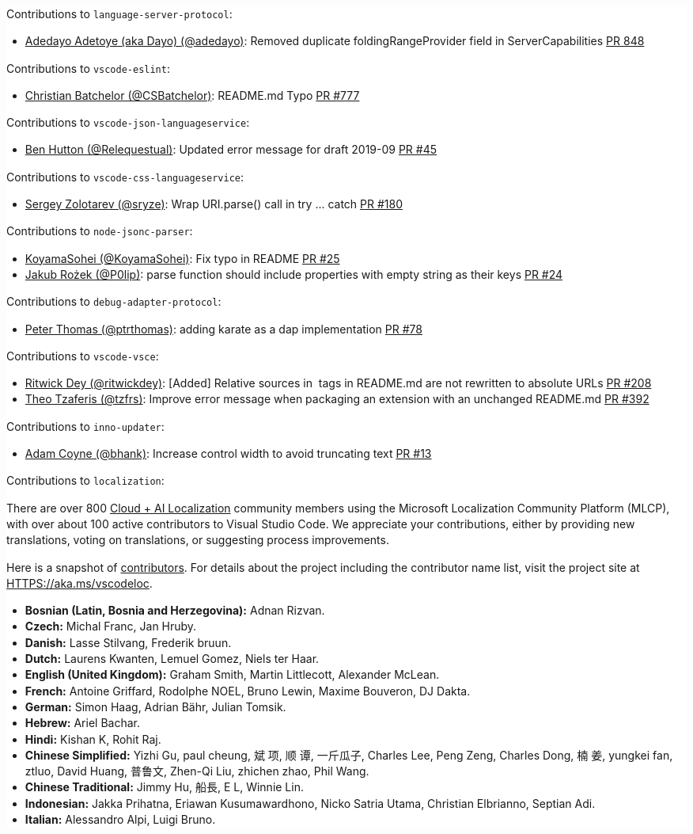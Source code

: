 Contributions to `language-server-protocol`:

* [Adedayo Adetoye (aka Dayo) (@adedayo)](HTTPS://github.com/adedayo): Removed duplicate foldingRangeProvider field in ServerCapabilities [PR 848](HTTPS://github.com/microsoft/language-server-protocol/pull/848)

Contributions to `vscode-eslint`:

* [Christian Batchelor (@CSBatchelor)](HTTPS://github.com/CSBatchelor): README.md Typo [PR #777](HTTPS://github.com/microsoft/vscode-eslint/pull/777)

Contributions to `vscode-json-languageservice`:

* [Ben Hutton (@Relequestual)](HTTPS://github.com/Relequestual): Updated error message for draft 2019-09 [PR #45](HTTPS://github.com/microsoft/vscode-json-languageservice/pull/45)

Contributions to `vscode-css-languageservice`:

* [Sergey Zolotarev (@sryze)](HTTPS://github.com/sryze): Wrap URI.parse() call in try ... catch [PR #180](HTTPS://github.com/microsoft/vscode-css-languageservice/pull/180)

Contributions to `node-jsonc-parser`:

* [KoyamaSohei (@KoyamaSohei)](HTTPS://github.com/KoyamaSohei): Fix typo in README [PR #25](HTTPS://github.com/microsoft/node-jsonc-parser/pull/25)
* [Jakub Rożek (@P0lip)](HTTPS://github.com/P0lip): parse function should include properties with empty string as their keys [PR #24](HTTPS://github.com/microsoft/node-jsonc-parser/pull/24)

Contributions to `debug-adapter-protocol`:

* [Peter Thomas (@ptrthomas)](HTTPS://github.com/ptrthomas): adding karate as a dap implementation [PR #78](HTTPS://github.com/microsoft/debug-adapter-protocol/pull/78)

Contributions to `vscode-vsce`:

* [Ritwick Dey (@ritwickdey)](HTTPS://github.com/ritwickdey): [Added] Relative sources in <img> tags in README.md are not rewritten to absolute URLs [PR #208](HTTPS://github.com/microsoft/vscode-vsce/pull/208)
* [Theo Tzaferis (@tzfrs)](HTTPS://github.com/tzfrs): Improve error message when packaging an extension with an unchanged README.md [PR #392](HTTPS://github.com/microsoft/vscode-vsce/pull/392)

Contributions to `inno-updater`:

* [Adam Coyne (@bhank)](HTTPS://github.com/bhank): Increase control width to avoid truncating text [PR #13](HTTPS://github.com/microsoft/inno-updater/pull/13)

Contributions to `localization`:

There are over 800 [Cloud + AI Localization](HTTPS://github.com/microsoft/Localization/wiki) community members using the Microsoft Localization Community Platform (MLCP), with over about 100 active contributors to Visual Studio Code. We appreciate your contributions, either by providing new translations, voting on translations, or suggesting process improvements.

Here is a snapshot of [contributors](HTTPS://microsoftl10n.github.io/VSCode/). For details about the project including the contributor name list, visit the project site at [HTTPS://aka.ms/vscodeloc](HTTPS://aka.ms/vscodeloc).

* **Bosnian (Latin, Bosnia and Herzegovina):** Adnan Rizvan.
* **Czech:** Michal Franc, Jan Hruby.
* **Danish:** Lasse Stilvang, Frederik bruun.
* **Dutch:** Laurens Kwanten, Lemuel Gomez, Niels ter Haar.
* **English (United Kingdom):** Graham Smith, Martin Littlecott, Alexander McLean.
* **French:** Antoine Griffard, Rodolphe NOEL, Bruno Lewin, Maxime Bouveron, DJ Dakta.
* **German:** Simon Haag, Adrian Bähr, Julian Tomsik.
* **Hebrew:** Ariel Bachar.
* **Hindi:** Kishan K, Rohit Raj.
* **Chinese Simplified:** Yizhi Gu, paul cheung, 斌 项, 顺 谭, 一斤瓜子, Charles Lee, Peng Zeng, Charles Dong, 楠 姜, yungkei fan, ztluo, David Huang, 普鲁文, Zhen-Qi Liu, zhichen zhao, Phil Wang.
* **Chinese Traditional:** Jimmy Hu, 船長, E L, Winnie Lin.
* **Indonesian:** Jakka Prihatna, Eriawan Kusumawardhono, Nicko Satria Utama, Christian Elbrianno, Septian Adi.
* **Italian:** Alessandro Alpi, Luigi Bruno.